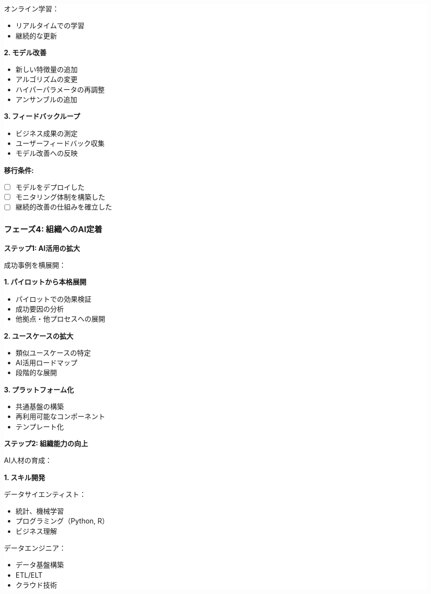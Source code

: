 オンライン学習：
- リアルタイムでの学習
- 継続的な更新

**2. モデル改善**

- 新しい特徴量の追加
- アルゴリズムの変更
- ハイパーパラメータの再調整
- アンサンブルの追加

**3. フィードバックループ**

- ビジネス成果の測定
- ユーザーフィードバック収集
- モデル改善への反映

**移行条件:**

- [ ] モデルをデプロイした
- [ ] モニタリング体制を構築した
- [ ] 継続的改善の仕組みを確立した

### フェーズ4: 組織へのAI定着

**ステップ1: AI活用の拡大**

成功事例を横展開：

**1. パイロットから本格展開**

- パイロットでの効果検証
- 成功要因の分析
- 他拠点・他プロセスへの展開

**2. ユースケースの拡大**

- 類似ユースケースの特定
- AI活用ロードマップ
- 段階的な展開

**3. プラットフォーム化**

- 共通基盤の構築
- 再利用可能なコンポーネント
- テンプレート化

**ステップ2: 組織能力の向上**

AI人材の育成：

**1. スキル開発**

データサイエンティスト：
- 統計、機械学習
- プログラミング（Python, R）
- ビジネス理解

データエンジニア：
- データ基盤構築
- ETL/ELT
- クラウド技術
